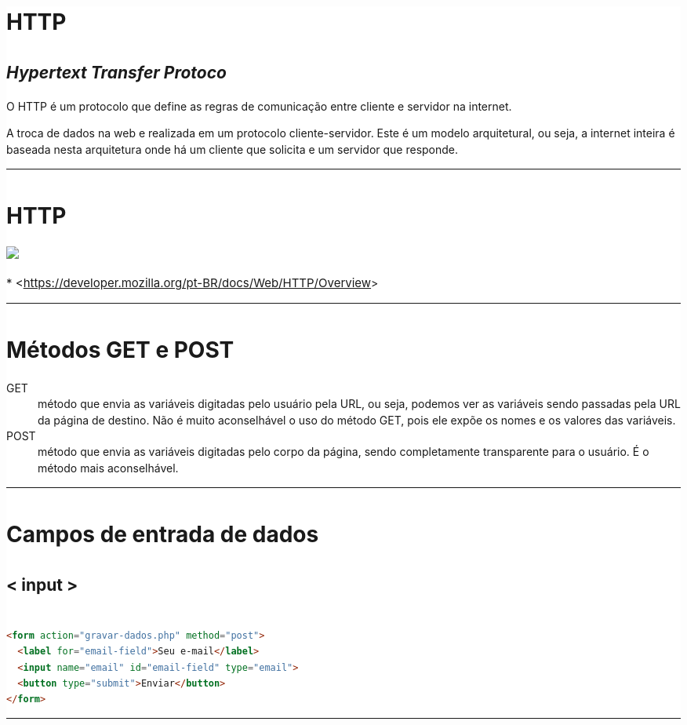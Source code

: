 
# HTTP

## *Hypertext Transfer Protoco*

O HTTP é um protocolo que define as regras de comunicação entre cliente e servidor na internet.

A troca de dados na web e realizada em um protocolo cliente-servidor. Este é um modelo arquitetural, ou seja, a internet inteira é baseada nesta arquitetura onde há um cliente que solicita e um servidor que responde.

---

# HTTP

<img src="https://developer.mozilla.org/en-US/docs/Web/HTTP/Overview/fetching_a_page.png">

<small style="font-size:15px;">* <https://developer.mozilla.org/pt-BR/docs/Web/HTTP/Overview</small>>

---

# Métodos GET e POST

<dl>
  <dt>GET</dt>
  <dd>método que envia as variáveis digitadas pelo usuário pela URL, ou seja, podemos ver as variáveis sendo passadas pela URL da página de destino. Não é muito aconselhável o uso do método GET, pois ele expõe os nomes e os valores das variáveis.</dd>
  <dt>POST</dt>
  <dd>método que envia as variáveis digitadas pelo corpo da página, sendo completamente transparente para o usuário. É o método mais aconselhável.</dd>
</dl>

---

# Campos de entrada de dados

## < input >

```html

<form action="gravar-dados.php" method="post">
  <label for="email-field">Seu e-mail</label>
  <input name="email" id="email-field" type="email">
  <button type="submit">Enviar</button>
</form>

```

---